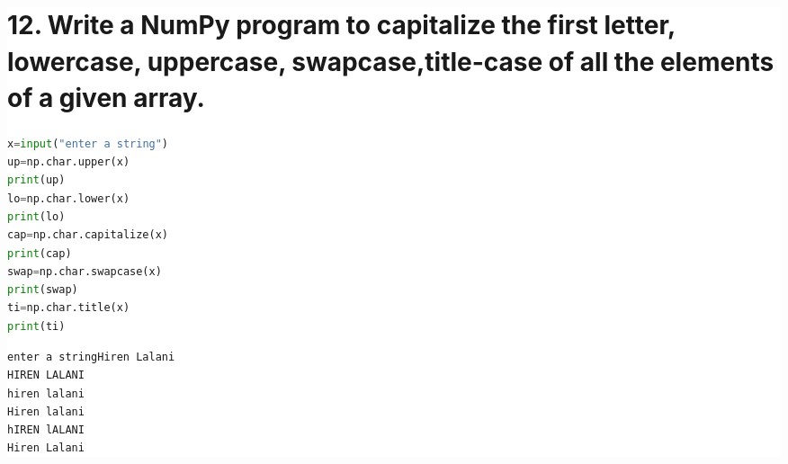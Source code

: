 
# 12. Write a NumPy program to capitalize the first letter, lowercase, uppercase, swapcase,title-case of all the elements of a given array. 


```python
x=input("enter a string")
up=np.char.upper(x)
print(up)
lo=np.char.lower(x)
print(lo)
cap=np.char.capitalize(x)
print(cap)
swap=np.char.swapcase(x)
print(swap)
ti=np.char.title(x)
print(ti)
```

    enter a stringHiren Lalani
    HIREN LALANI
    hiren lalani
    Hiren lalani
    hIREN lALANI
    Hiren Lalani
    


```python

```

